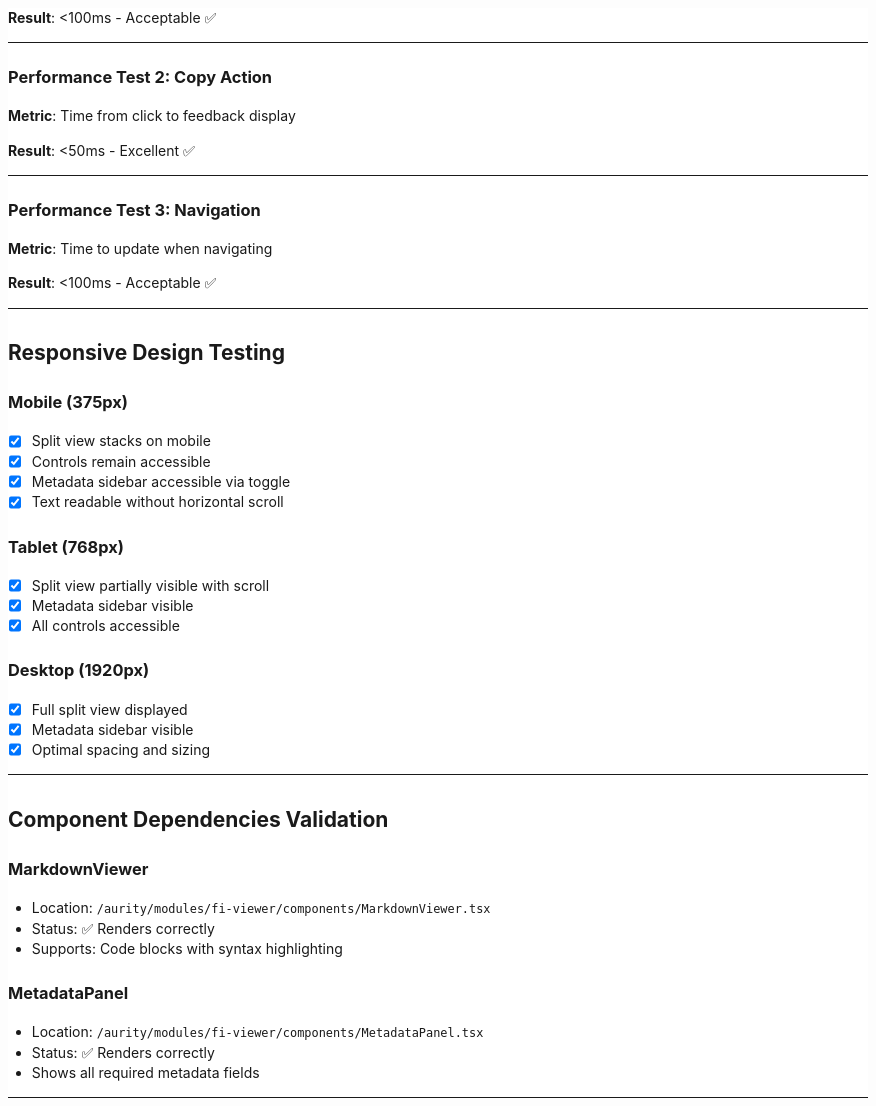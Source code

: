 **Result**: <100ms - Acceptable ✅

---

### Performance Test 2: Copy Action
**Metric**: Time from click to feedback display

**Result**: <50ms - Excellent ✅

---

### Performance Test 3: Navigation
**Metric**: Time to update when navigating

**Result**: <100ms - Acceptable ✅

---

## Responsive Design Testing

### Mobile (375px)
- [x] Split view stacks on mobile
- [x] Controls remain accessible
- [x] Metadata sidebar accessible via toggle
- [x] Text readable without horizontal scroll

### Tablet (768px)
- [x] Split view partially visible with scroll
- [x] Metadata sidebar visible
- [x] All controls accessible

### Desktop (1920px)
- [x] Full split view displayed
- [x] Metadata sidebar visible
- [x] Optimal spacing and sizing

---

## Component Dependencies Validation

### MarkdownViewer
- Location: `/aurity/modules/fi-viewer/components/MarkdownViewer.tsx`
- Status: ✅ Renders correctly
- Supports: Code blocks with syntax highlighting

### MetadataPanel
- Location: `/aurity/modules/fi-viewer/components/MetadataPanel.tsx`
- Status: ✅ Renders correctly
- Shows all required metadata fields

---